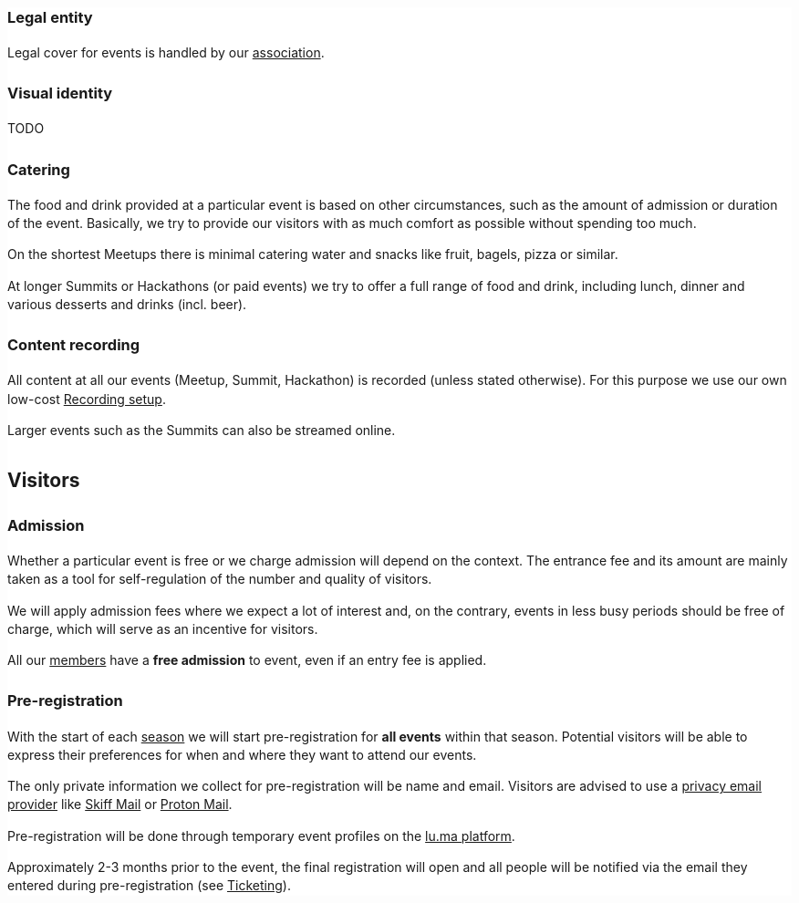 ### Legal entity

Legal cover for events is handled by our [association](/association/).

### Visual identity

TODO

### Catering

The food and drink provided at a particular event is based on other circumstances, such as the amount of admission or duration of the event. Basically, we try to provide our visitors with as much comfort as possible without spending too much.

On the shortest Meetups there is minimal catering water and snacks like fruit, bagels, pizza or similar.

At longer Summits or Hackathons (or paid events) we try to offer a full range of food and drink, including lunch, dinner and various desserts and drinks (incl. beer).

### Content recording

All content at all our events (Meetup, Summit, Hackathon) is recorded (unless stated otherwise). For this purpose we use our own low-cost [Recording setup](./recording).

Larger events such as the Summits can also be streamed online.

## Visitors

### Admission

Whether a particular event is free or we charge admission will depend on the context. The entrance fee and its amount are mainly taken as a tool for self-regulation of the number and quality of visitors.

We will apply admission fees where we expect a lot of interest and, on the contrary, events in less busy periods should be free of charge, which will serve as an incentive for visitors.

All our [members](/membership/#personal-membership) have a **free admission** to event, even if an entry fee is applied.

### Pre-registration

With the start of each [season](#seasons) we will start pre-registration for **all events** within that season. Potential visitors will be able to express their preferences for when and where they want to attend our events.

The only private information we collect for pre-registration will be name and email. Visitors are advised to use a [privacy email provider](https://www.privacytools.io/privacy-email) like [Skiff Mail](https://skiff.com/mail) or [Proton Mail](https://proton.me/mail).

Pre-registration will be done through temporary event profiles on the [lu.ma platform](https://lu.ma/web3privacy).

Approximately 2-3 months prior to the event, the final registration will open and all people will be notified via the email they entered during pre-registration (see [Ticketing](#ticketing)).
